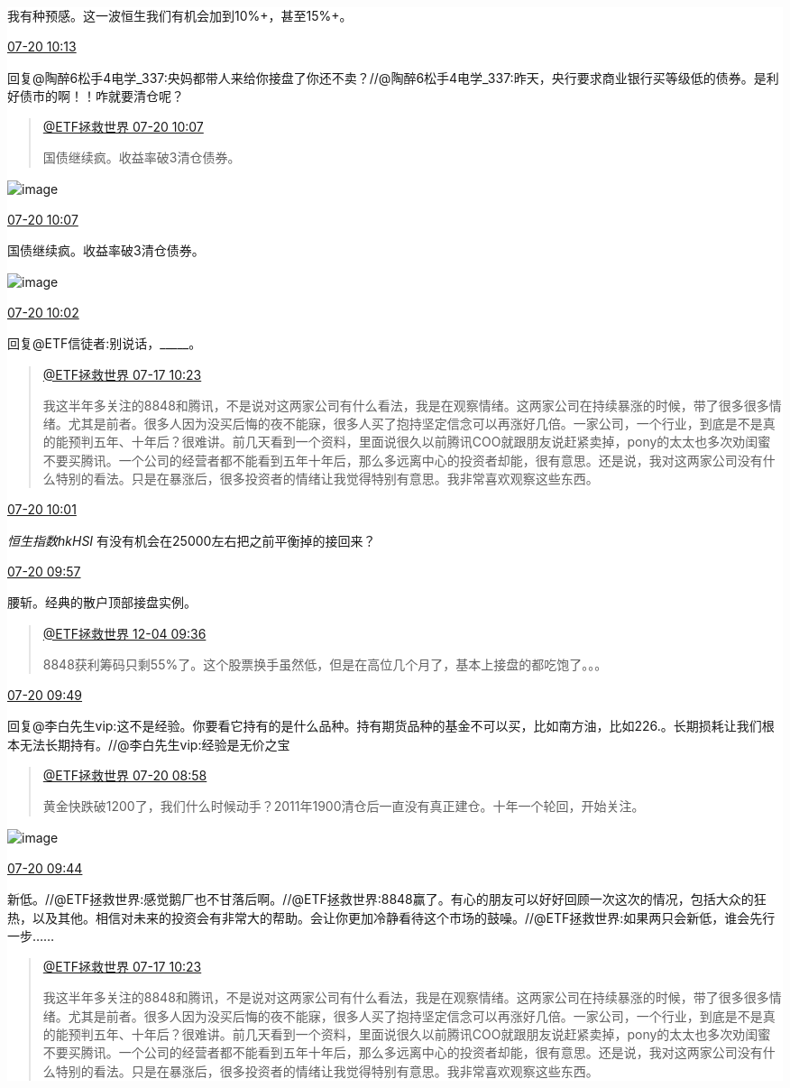 我有种预感。这一波恒生我们有机会加到10%+，甚至15%+。 


[07-20 10:13](https://weibo.com/5687069307/GqLKsuhQW)

回复@陶醉6松手4电学_337:央妈都带人来给你接盘了你还不卖？//@陶醉6松手4电学_337:昨天，央行要求商业银行买等级低的债券。是利好债市的啊！！咋就要清仓呢？

> [@ETF拯救世界 07-20 10:07](https://weibo.com/5687069307/GqLI2pJOh)
>
>国债继续疯。收益率破3清仓债券。 

![image](https://wx4.sinaimg.cn/large/006cSmwjgy1ftg3oody8zj30nb0eoglw.jpg ':size=200')

[07-20 10:07](https://weibo.com/5687069307/GqLI2pJOh)

国债继续疯。收益率破3清仓债券。 

![image](https://wx4.sinaimg.cn/large/006cSmwjgy1ftg3oody8zj30nb0eoglw.jpg ':size=200')

[07-20 10:02](https://weibo.com/5687069307/GqLG5vUw0)

回复@ETF信徒者:别说话，_____。

> [@ETF拯救世界 07-17 10:23](https://weibo.com/5687069307/Gqjxe62DI)
>
>我这半年多关注的8848和腾讯，不是说对这两家公司有什么看法，我是在观察情绪。这两家公司在持续暴涨的时候，带了很多很多情绪。尤其是前者。很多人因为没买后悔的夜不能寐，很多人买了抱持坚定信念可以再涨好几倍。一家公司，一个行业，到底是不是真的能预判五年、十年后？很难讲。前几天看到一个资料，里面说很久以前腾讯COO就跟朋友说赶紧卖掉，pony的太太也多次劝闺蜜不要买腾讯。一个公司的经营者都不能看到五年十年后，那么多远离中心的投资者却能，很有意思。还是说，我对这两家公司没有什么特别的看法。只是在暴涨后，很多投资者的情绪让我觉得特别有意思。我非常喜欢观察这些东西。


[07-20 10:01](https://weibo.com/5687069307/GqLFEixiU)

$恒生指数 hkHSI$  有没有机会在25000左右把之前平衡掉的接回来？ 


[07-20 09:57](https://weibo.com/5687069307/GqLE3FGss)

腰斩。经典的散户顶部接盘实例。

> [@ETF拯救世界 12-04 09:36](https://weibo.com/5687069307/Fy3wE2Hh9)
>
>8848获利筹码只剩55%了。这个股票换手虽然低，但是在高位几个月了，基本上接盘的都吃饱了。。。 


[07-20 09:49](https://weibo.com/5687069307/GqLB69wgb)

回复@李白先生vip:这不是经验。你要看它持有的是什么品种。持有期货品种的基金不可以买，比如南方油，比如226.。长期损耗让我们根本无法长期持有。//@李白先生vip:经验是无价之宝

> [@ETF拯救世界 07-20 08:58](https://weibo.com/5687069307/GqLg3fl99)
>
>黄金快跌破1200了，我们什么时候动手？2011年1900清仓后一直没有真正建仓。十年一个轮回，开始关注。 

![image](https://wx2.sinaimg.cn/large/006cSmwjly1ftg1n1ui7sj30ts0xzn7b.jpg ':size=200')

[07-20 09:44](https://weibo.com/5687069307/GqLyUcgG8)

新低。//@ETF拯救世界:感觉鹅厂也不甘落后啊。//@ETF拯救世界:8848赢了。有心的朋友可以好好回顾一次这次的情况，包括大众的狂热，以及其他。相信对未来的投资会有非常大的帮助。会让你更加冷静看待这个市场的鼓噪。//@ETF拯救世界:如果两只会新低，谁会先行一步……

> [@ETF拯救世界 07-17 10:23](https://weibo.com/5687069307/Gqjxe62DI)
>
>我这半年多关注的8848和腾讯，不是说对这两家公司有什么看法，我是在观察情绪。这两家公司在持续暴涨的时候，带了很多很多情绪。尤其是前者。很多人因为没买后悔的夜不能寐，很多人买了抱持坚定信念可以再涨好几倍。一家公司，一个行业，到底是不是真的能预判五年、十年后？很难讲。前几天看到一个资料，里面说很久以前腾讯COO就跟朋友说赶紧卖掉，pony的太太也多次劝闺蜜不要买腾讯。一个公司的经营者都不能看到五年十年后，那么多远离中心的投资者却能，很有意思。还是说，我对这两家公司没有什么特别的看法。只是在暴涨后，很多投资者的情绪让我觉得特别有意思。我非常喜欢观察这些东西。
